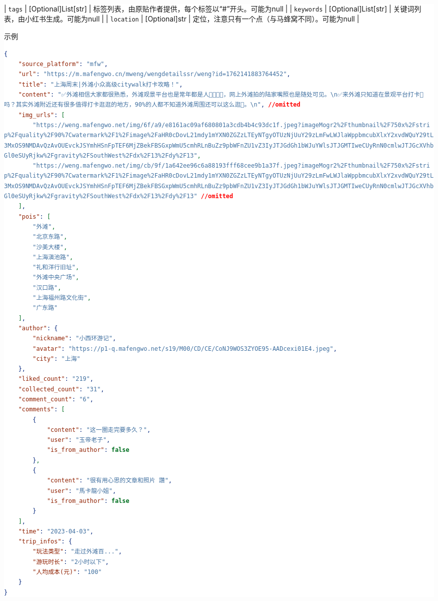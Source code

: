 | `tags`            | [Optional]List[str] | 标签列表，由原贴作者提供，每个标签以“#”开头。可能为null      |
| `keywords`        | [Optional]List[str] | 关键词列表，由小红书生成。可能为null                         |
| `location`        | [Optional]str       | 定位，注意只有一个点（与马蜂窝不同）。可能为null             |

示例

```json
{
    "source_platform": "mfw",
    "url": "https://m.mafengwo.cn/mweng/wengdetailssr/weng?id=1762141883764452",
    "title": "上海周末|外滩小众高级citywalk打卡攻略！",
    "content": "✅外滩相信大家都很熟悉，外滩观景平台也是常年都是人👩‍👩‍👧‍👦，网上外滩拍的陆家嘴照也是随处可见。\n✅来外滩只知道在景观平台打卡📸吗？其实外滩附近还有很多值得打卡逛逛的地方，90%的人都不知道外滩周围还可以这么逛🚶。\n", //omitted
    "img_urls": [
        "https://weng.mafengwo.net/img/6f/a9/e8161ac09af680801a3cdb4b4c93dc1f.jpeg?imageMogr2%2Fthumbnail%2F750x%2Fstrip%2Fquality%2F90%7Cwatermark%2F1%2Fimage%2FaHR0cDovL21mdy1mYXN0ZGZzLTEyNTgyOTUzNjUuY29zLmFwLWJlaWppbmcubXlxY2xvdWQuY29tL3MxOS9NMDAvQzAvOUEvckJSYmhHSnFpTEF6MjZBekFBSGxpWmU5cmhRLnBuZz9pbWFnZU1vZ3IyJTJGdGh1bWJuYWlsJTJGMTIweCUyRnN0cmlwJTJGcXVhbGl0eSUyRjkw%2Fgravity%2FSouthWest%2Fdx%2F13%2Fdy%2F13",
        "https://weng.mafengwo.net/img/cb/9f/1a642ee96c6a88193fff68cee9b1a37f.jpeg?imageMogr2%2Fthumbnail%2F750x%2Fstrip%2Fquality%2F90%7Cwatermark%2F1%2Fimage%2FaHR0cDovL21mdy1mYXN0ZGZzLTEyNTgyOTUzNjUuY29zLmFwLWJlaWppbmcubXlxY2xvdWQuY29tL3MxOS9NMDAvQzAvOUEvckJSYmhHSnFpTEF6MjZBekFBSGxpWmU5cmhRLnBuZz9pbWFnZU1vZ3IyJTJGdGh1bWJuYWlsJTJGMTIweCUyRnN0cmlwJTJGcXVhbGl0eSUyRjkw%2Fgravity%2FSouthWest%2Fdx%2F13%2Fdy%2F13" //omitted
    ],
    "pois": [
        "外滩",
        "北京东路",
        "沙美大楼",
        "上海滇池路",
        "礼和洋行旧址",
        "外滩中央广场",
        "汉口路",
        "上海福州路文化街",
        "广东路"
    ],
    "author": {
        "nickname": "小西环游记",
        "avatar": "https://p1-q.mafengwo.net/s19/M00/CD/CE/CoNJ9WOS3ZYOE95-AADcexi01E4.jpeg",
        "city": "上海"
    },
    "liked_count": "219",
    "collected_count": "31",
    "comment_count": "6",
    "comments": [
        {
            "content": "这一圈走完要多久？",
            "user": "玉帝老子",
            "is_from_author": false
        },
        {
            "content": "很有用心思的文章和照片 讚",
            "user": "馬卡龍小姐",
            "is_from_author": false
        }
    ],
    "time": "2023-04-03",
    "trip_infos": {
        "玩法类型": "走过外滩百...",
        "游玩时长": "2小时以下",
        "人均成本(元)": "100"
    }
}
```